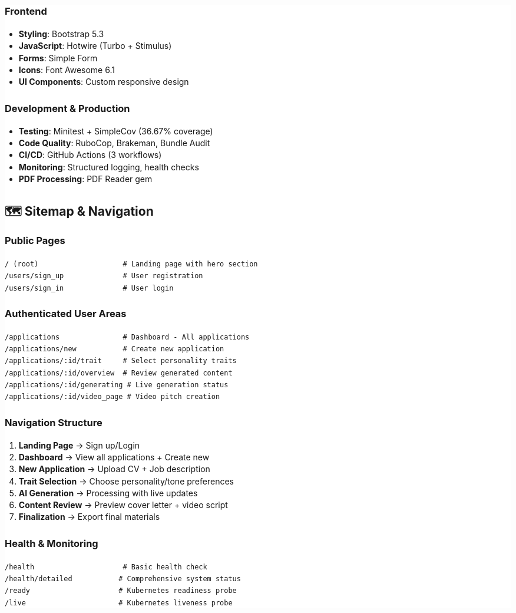 ### Frontend
- **Styling**: Bootstrap 5.3
- **JavaScript**: Hotwire (Turbo + Stimulus)
- **Forms**: Simple Form
- **Icons**: Font Awesome 6.1
- **UI Components**: Custom responsive design

### Development & Production
- **Testing**: Minitest + SimpleCov (36.67% coverage)
- **Code Quality**: RuboCop, Brakeman, Bundle Audit
- **CI/CD**: GitHub Actions (3 workflows)
- **Monitoring**: Structured logging, health checks
- **PDF Processing**: PDF Reader gem

## 🗺 Sitemap & Navigation

### Public Pages
```
/ (root)                    # Landing page with hero section
/users/sign_up              # User registration
/users/sign_in              # User login
```

### Authenticated User Areas
```
/applications               # Dashboard - All applications
/applications/new           # Create new application
/applications/:id/trait     # Select personality traits
/applications/:id/overview  # Review generated content
/applications/:id/generating # Live generation status
/applications/:id/video_page # Video pitch creation
```

### Navigation Structure
1. **Landing Page** → Sign up/Login
2. **Dashboard** → View all applications + Create new
3. **New Application** → Upload CV + Job description
4. **Trait Selection** → Choose personality/tone preferences  
5. **AI Generation** → Processing with live updates
6. **Content Review** → Preview cover letter + video script
7. **Finalization** → Export final materials

### Health & Monitoring
```
/health                     # Basic health check
/health/detailed           # Comprehensive system status
/ready                     # Kubernetes readiness probe
/live                      # Kubernetes liveness probe
```
